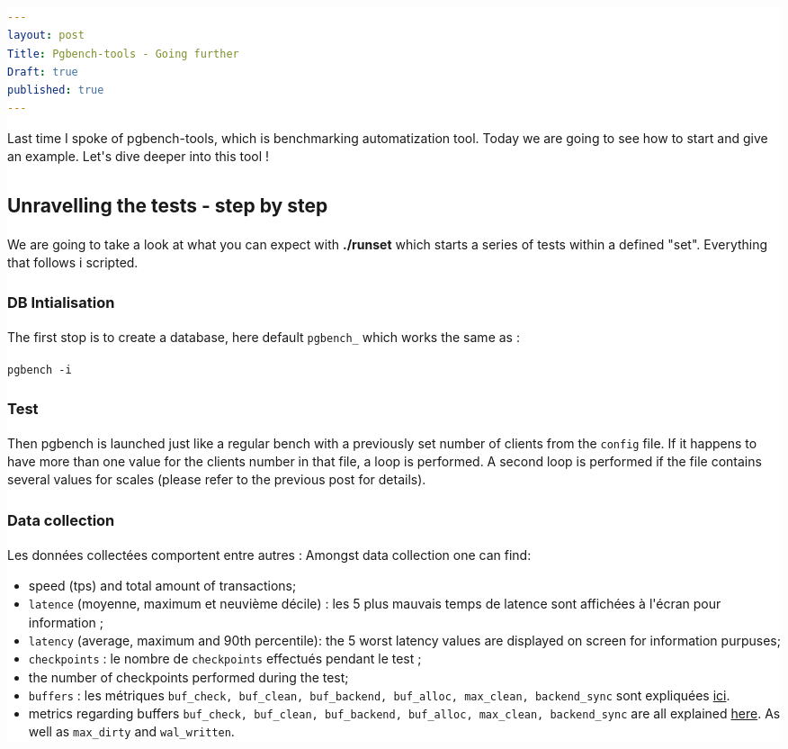 ```yaml
---
layout: post
Title: Pgbench-tools - Going further
Draft: true
published: true
---
```

      


Last time I spoke of pgbench-tools, which is benchmarking automatization tool.
Today we are going to see how to start and give an example.
Let's dive deeper into this tool !


## Unravelling the tests - step by step


We are going to take a look at what you can expect with **./runset** which starts a series of tests within a defined "set".
Everything that follows i scripted.


### DB Intialisation 


The first stop is to create a database, here default `pgbench_` which works the same as&nbsp;:

    pgbench -i

### Test


Then pgbench is launched just like a regular bench with a previously set number of clients from the `config` file.
If it happens to have more than one value for the clients number in that file, a loop is performed.
A second loop is performed if the file contains several values for scales (please refer to the previous post for details).

### Data collection
Les données collectées comportent entre autres&nbsp;:
Amongst data collection one can find:

 
 * speed (tps) and total amount of transactions;
 * `latence` (moyenne, maximum et neuvième décile)&nbsp;: les 5 plus mauvais temps de latence sont affichées à l'écran pour information&nbsp;;
 * `latency` (average, maximum and 90th percentile): the 5 worst latency values are displayed on screen for information purpuses;
 * `checkpoints`&nbsp;: le nombre de `checkpoints` effectués pendant le test&nbsp;;
 * the number of checkpoints performed during the test;
 * `buffers`&nbsp;: les métriques `buf_check, buf_clean, buf_backend, buf_alloc, max_clean, backend_sync` sont expliquées [ici](https://www.postgresql.org/docs/current/static/monitoring-stats.html#PG-STAT-BGWRITER-VIEW).
 * metrics regarding buffers `buf_check, buf_clean, buf_backend, buf_alloc, max_clean, backend_sync` are all explained [here](https://www.postgresql.org/docs/current/static/monitoring-stats.html#PG-STAT-BGWRITER-VIEW).
As well as `max_dirty` and `wal_written`.
